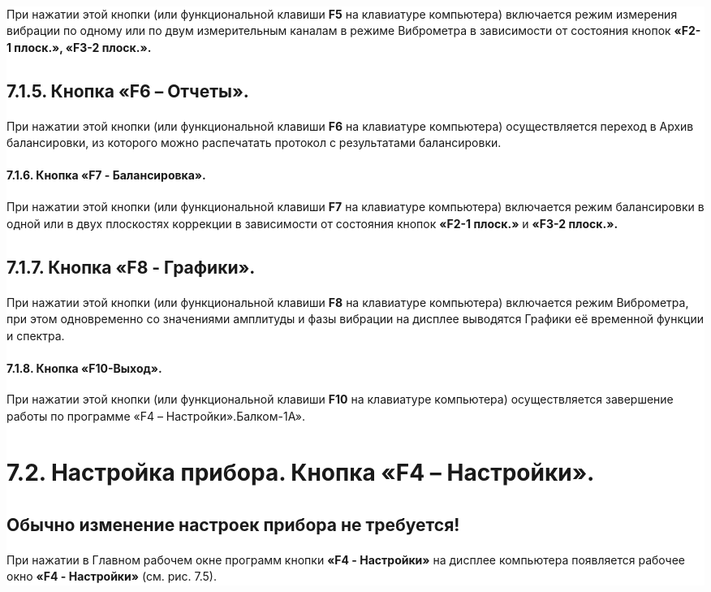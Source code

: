 При нажатии этой кнопки (или функциональной клавиши **F5** на клавиатуре компьютера) включается режим измерения вибрации по одному или по двум измерительным каналам в режиме Виброметра в зависимости от состояния кнопок **«F2-1 плоск.», «F3-2 плоск.».**

## **7.1.5**. Кнопка **«F6 – Отчеты».**

При нажатии этой кнопки (или функциональной клавиши **F6** на клавиатуре компьютера) осуществляется переход в Архив балансировки, из которого можно распечатать протокол с результатами балансировки.

#### **7.1.6**. Кнопка **«F7 - Балансировка».**

При нажатии этой кнопки (или функциональной клавиши **F7** на клавиатуре компьютера) включается режим балансировки в одной или в двух плоскостях коррекции в зависимости от состояния кнопок **«F2-1 плоск.»** и **«F3-2 плоск.».**

## **7.1.7**. Кнопка **«F8 - Графики».**

При нажатии этой кнопки (или функциональной клавиши **F8** на клавиатуре компьютера) включается режим Виброметра, при этом одновременно со значениями амплитуды и фазы вибрации на дисплее выводятся Графики её временной функции и спектра.

#### **7.1.8**. Кнопка **«F10-Выход».**

При нажатии этой кнопки (или функциональной клавиши **F10** на клавиатуре компьютера) осуществляется завершение работы по программе «F4 – Настройки».Балком-1А».

# **7.2. Настройка прибора. Кнопка «F4 – Настройки».**

## **Обычно изменение настроек прибора не требуется!**

При нажатии в Главном рабочем окне программ кнопки **«F4 - Настройки»** на дисплее компьютера появляется рабочее окно **«F4 - Настройки»** (см. рис. 7.5).
